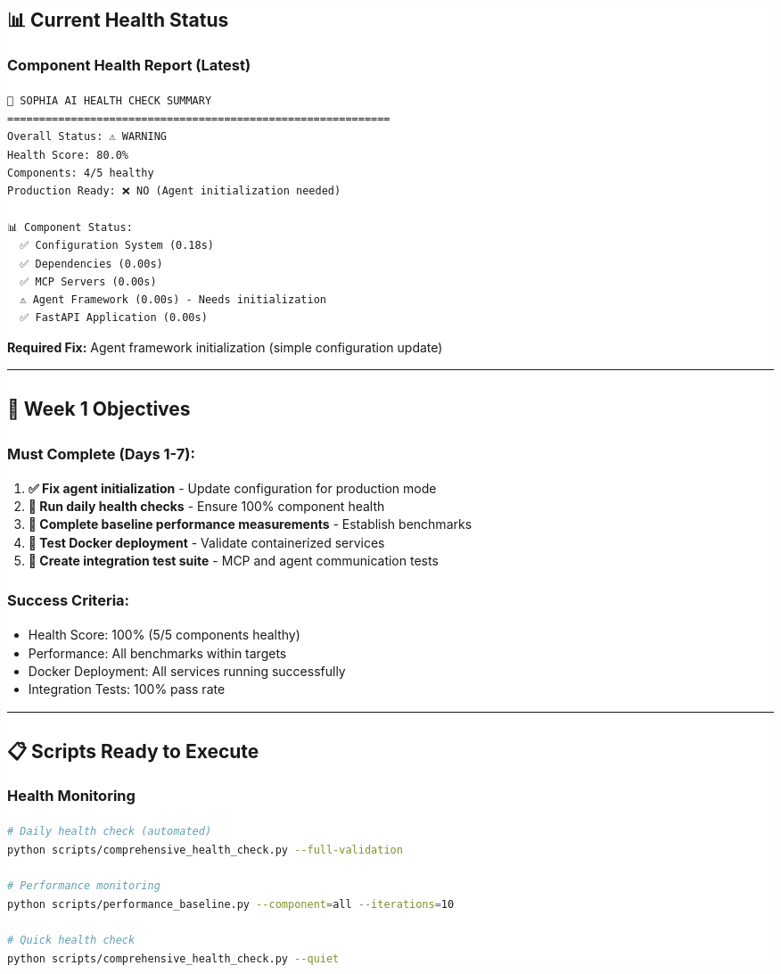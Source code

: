 ## 📊 **Current Health Status**

### **Component Health Report (Latest)**
```
🎯 SOPHIA AI HEALTH CHECK SUMMARY
============================================================
Overall Status: ⚠️ WARNING
Health Score: 80.0%
Components: 4/5 healthy
Production Ready: ❌ NO (Agent initialization needed)

📊 Component Status:
  ✅ Configuration System (0.18s)
  ✅ Dependencies (0.00s)
  ✅ MCP Servers (0.00s)
  ⚠️ Agent Framework (0.00s) - Needs initialization
  ✅ FastAPI Application (0.00s)
```

**Required Fix:** Agent framework initialization (simple configuration update)

---

## 🎯 **Week 1 Objectives**

### **Must Complete (Days 1-7):**
1. **✅ Fix agent initialization** - Update configuration for production mode
2. **🎯 Run daily health checks** - Ensure 100% component health
3. **🎯 Complete baseline performance measurements** - Establish benchmarks
4. **🎯 Test Docker deployment** - Validate containerized services
5. **🎯 Create integration test suite** - MCP and agent communication tests

### **Success Criteria:**
- Health Score: 100% (5/5 components healthy)
- Performance: All benchmarks within targets
- Docker Deployment: All services running successfully
- Integration Tests: 100% pass rate

---

## 📋 **Scripts Ready to Execute**

### **Health Monitoring**
```bash
# Daily health check (automated)
python scripts/comprehensive_health_check.py --full-validation

# Performance monitoring
python scripts/performance_baseline.py --component=all --iterations=10

# Quick health check
python scripts/comprehensive_health_check.py --quiet
```
